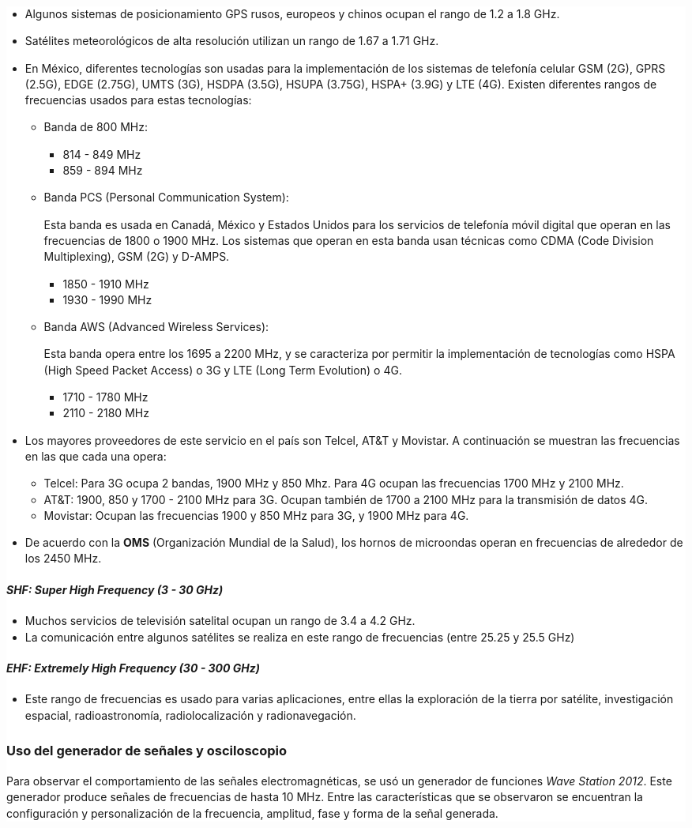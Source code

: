 - Algunos sistemas de posicionamiento GPS rusos, europeos y chinos ocupan el rango de 1.2 a 1.8 GHz.

- Satélites meteorológicos de alta resolución utilizan un rango de 1.67 a 1.71 GHz.

- En México, diferentes tecnologías son usadas para la implementación de los sistemas de telefonía celular GSM (2G), GPRS (2.5G), EDGE (2.75G), UMTS (3G), HSDPA (3.5G), HSUPA (3.75G), HSPA+ (3.9G) y LTE (4G). Existen diferentes rangos de frecuencias usados para estas tecnologías:

  - Banda de 800 MHz:

    - 814 - 849 MHz
    - 859 - 894 MHz

  - Banda PCS (Personal Communication System):

    Esta banda es usada en Canadá, México y Estados Unidos para los servicios de telefonía móvil digital que operan en las frecuencias de 1800 o 1900 MHz. Los sistemas que operan en esta banda usan técnicas como CDMA (Code Division Multiplexing), GSM (2G) y D-AMPS.

    - 1850 - 1910 MHz
    - 1930 - 1990 MHz

  - Banda AWS (Advanced Wireless Services):

    Esta banda opera entre los 1695 a 2200 MHz, y se caracteriza por permitir la implementación de tecnologías como HSPA (High Speed Packet Access) o 3G y LTE (Long Term Evolution) o 4G.

    - 1710 - 1780 MHz
    - 2110 - 2180 MHz

- Los mayores proveedores de este servicio en el país son Telcel, AT&T y Movistar. A continuación se muestran las frecuencias en las que cada una opera:

  - Telcel: Para 3G ocupa 2 bandas, 1900 MHz y 850 Mhz. Para 4G ocupan las frecuencias 1700 MHz y 2100 MHz.
  - AT&T: 1900, 850 y 1700 - 2100 MHz para 3G. Ocupan también de 1700 a 2100 MHz para la transmisión de datos 4G.
  - Movistar: Ocupan las frecuencias 1900 y 850 MHz para 3G, y 1900 MHz para 4G.

- De acuerdo con la **OMS** (Organización Mundial de la Salud), los hornos de microondas operan en frecuencias de alrededor de los 2450 MHz.

#### *SHF: Super High Frequency (3 - 30 GHz)*

- Muchos servicios de televisión satelital ocupan un rango de 3.4 a 4.2 GHz.
- La comunicación entre algunos satélites se realiza en este rango de frecuencias (entre 25.25 y 25.5 GHz)

#### *EHF: Extremely High Frequency (30 - 300 GHz)*

- Este rango de frecuencias es usado para varias aplicaciones, entre ellas la exploración de la tierra por satélite, investigación espacial, radioastronomía, radiolocalización y radionavegación.

### Uso del generador de señales y osciloscopio<a name="uso"></a>

Para observar el comportamiento de las señales electromagnéticas, se usó un generador de funciones *Wave Station 2012*. Este generador produce señales de frecuencias de hasta 10 MHz. Entre las características que se observaron se encuentran la configuración y personalización de la frecuencia, amplitud, fase y forma de la señal generada.
